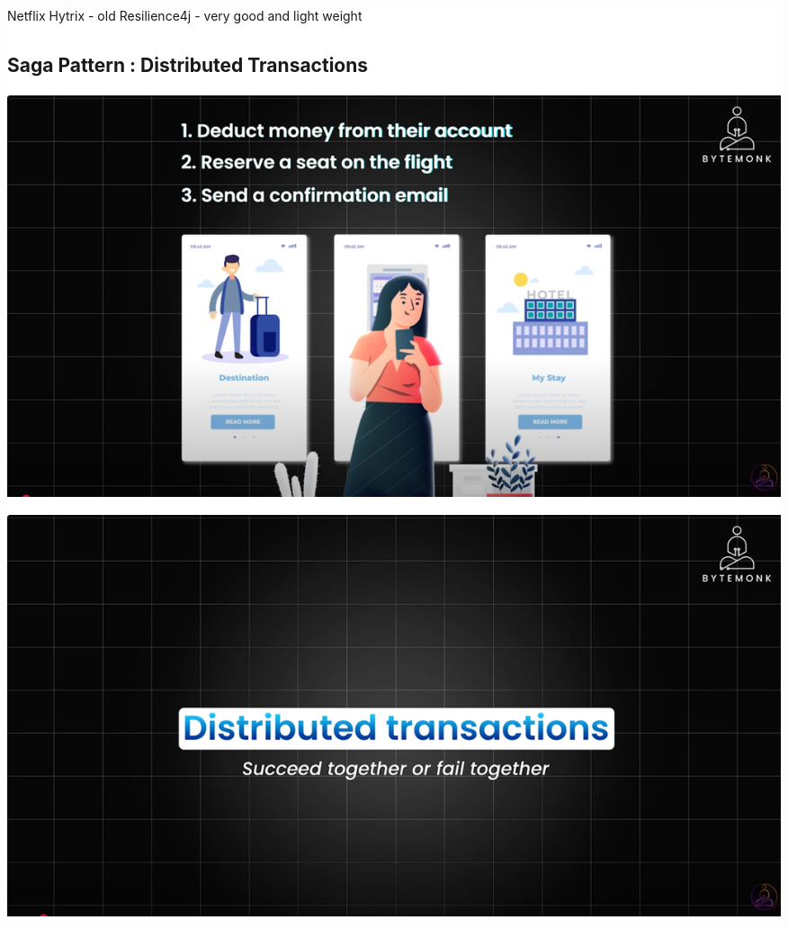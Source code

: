 Netflix Hytrix - old
Resilience4j - very good and light weight


## **Saga Pattern  : Distributed Transactions** 

![img_17.png](img_17.png)

![img_18.png](img_18.png)
